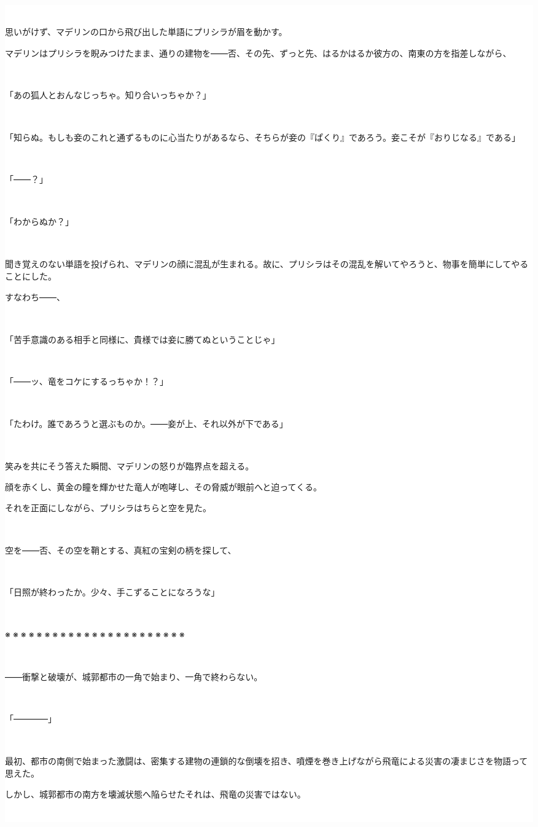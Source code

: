 　

思いがけず、マデリンの口から飛び出した単語にプリシラが眉を動かす。

マデリンはプリシラを睨みつけたまま、通りの建物を――否、その先、ずっと先、はるかはるか彼方の、南東の方を指差しながら、

　

「あの狐人とおんなじっちゃ。知り合いっちゃか？」

　

「知らぬ。もしも妾のこれと通ずるものに心当たりがあるなら、そちらが妾の『ぱくり』であろう。妾こそが『おりじなる』である」

　

「――？」

　

「わからぬか？」

　

聞き覚えのない単語を投げられ、マデリンの顔に混乱が生まれる。故に、プリシラはその混乱を解いてやろうと、物事を簡単にしてやることにした。

すなわち――、

　

「苦手意識のある相手と同様に、貴様では妾に勝てぬということじゃ」

　

「――ッ、竜をコケにするっちゃか！？」

　

「たわけ。誰であろうと選ぶものか。――妾が上、それ以外が下である」

　

笑みを共にそう答えた瞬間、マデリンの怒りが臨界点を超える。

顔を赤くし、黄金の瞳を輝かせた竜人が咆哮し、その脅威が眼前へと迫ってくる。

それを正面にしながら、プリシラはちらと空を見た。

　

空を――否、その空を鞘とする、真紅の宝剣の柄を探して、

　

「日照が終わったか。少々、手こずることになろうな」

　

※ ※ ※ ※ ※ ※ ※ ※ ※ ※ ※ ※ ※ ※ ※ ※ ※ ※ ※ ※ ※ ※ ※

　

――衝撃と破壊が、城郭都市の一角で始まり、一角で終わらない。

　

「――――」

　

最初、都市の南側で始まった激闘は、密集する建物の連鎖的な倒壊を招き、噴煙を巻き上げながら飛竜による災害の凄まじさを物語って思えた。

しかし、城郭都市の南方を壊滅状態へ陥らせたそれは、飛竜の災害ではない。

　